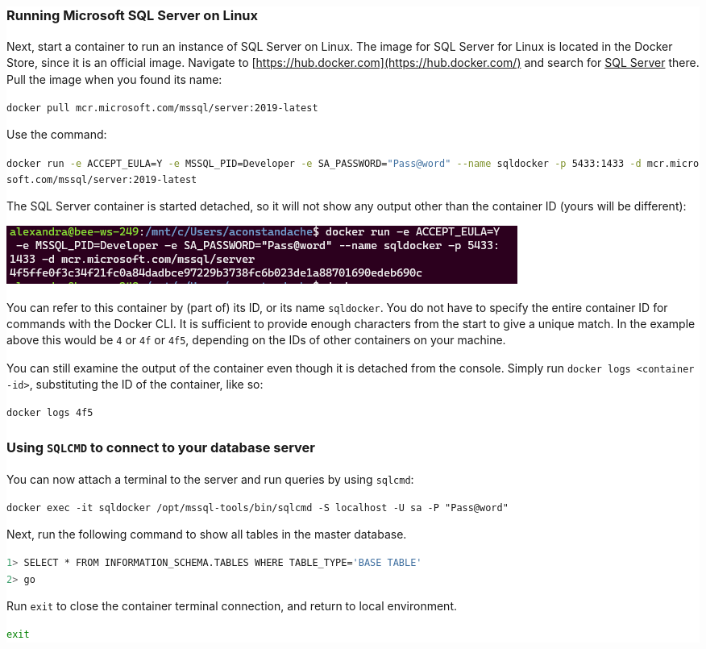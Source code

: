 ### Running Microsoft SQL Server on Linux

Next, start a container to run an instance of SQL Server on Linux.
The image for SQL Server for Linux is located in the Docker Store, since it is an official image. Navigate to [https://hub.docker.com](https://hub.docker.com/) and search for [SQL Server](https://hub.docker.com/_/microsoft-mssql-server) there. Pull the image when you found its name:

```bash
docker pull mcr.microsoft.com/mssql/server:2019-latest
```

Use the command:

```bash
docker run -e ACCEPT_EULA=Y -e MSSQL_PID=Developer -e SA_PASSWORD="Pass@word" --name sqldocker -p 5433:1433 -d mcr.microsoft.com/mssql/server:2019-latest
```

The SQL Server container is started detached, so it will not show any output other than the container ID (yours will be different):

![Getting%20Started%201ceba38f6793478c95f3e08689ad6490/Untitled%203.png](Getting%20Started%201ceba38f6793478c95f3e08689ad6490/Untitled%203.png)

You can refer to this container by (part of) its ID, or its name `sqldocker`. You do not have to specify the entire container ID for commands with the Docker CLI. It is sufficient to provide enough characters from the start to give a unique match. In the example above this would be `4` or `4f` or `4f5`, depending on the IDs of other containers on your machine.

You can still examine the output of the container even though it is detached from the console. Simply run `docker logs <container-id>`, substituting the ID of the container, like so:

```bash
docker logs 4f5
```

### Using `SQLCMD` to connect to your database server

You can now attach a terminal to the server and run queries by using `sqlcmd`:

```
docker exec -it sqldocker /opt/mssql-tools/bin/sqlcmd -S localhost -U sa -P "Pass@word"
```

Next, run the following command to show all tables in the master database.

```bash
1> SELECT * FROM INFORMATION_SCHEMA.TABLES WHERE TABLE_TYPE='BASE TABLE'
2> go

```

Run `exit` to close the container terminal connection, and return to local environment.

```bash
exit
```
